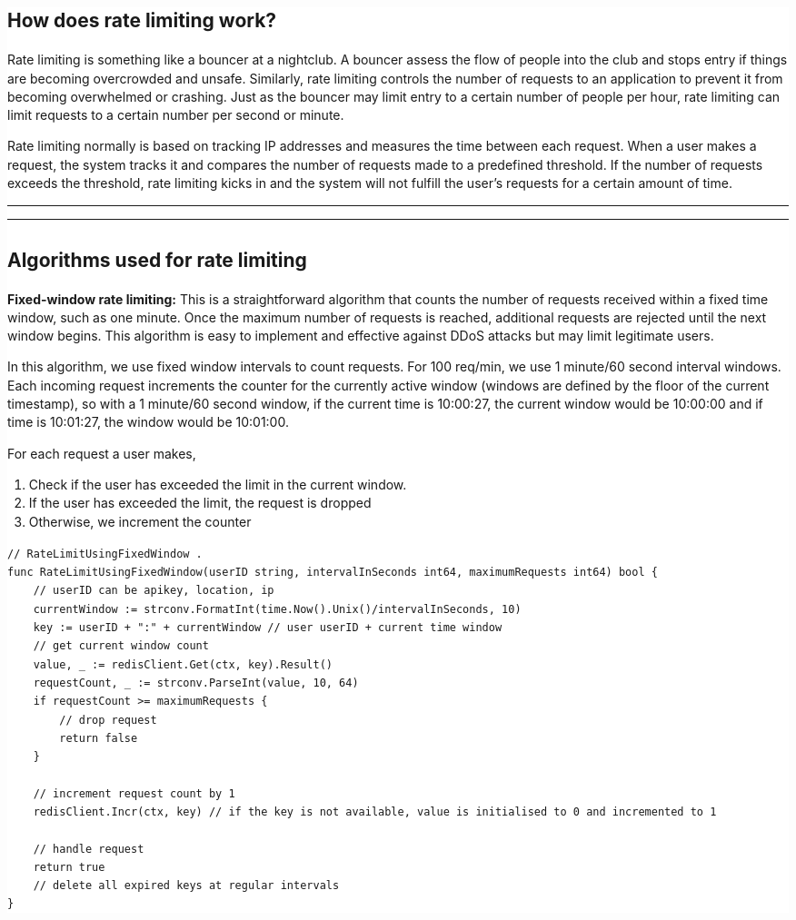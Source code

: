 
## How does rate limiting work?

Rate limiting is something like a bouncer at a nightclub. A bouncer assess the flow of people into the club and stops entry if things are becoming overcrowded and unsafe. Similarly, rate limiting controls the number of requests to an application to prevent it from becoming overwhelmed or crashing. Just as the bouncer may limit entry to a certain number of people per hour, rate limiting can limit requests to a certain number per second or minute.

Rate limiting normally is based on tracking IP addresses and measures the time between each request. When a user makes a request, the system tracks it and compares the number of requests made to a predefined threshold. If the number of requests exceeds the threshold, rate limiting kicks in and the system will not fulfill the user’s requests for a certain amount of time.

---
---

## Algorithms used for rate limiting

**Fixed-window rate limiting:** This is a straightforward algorithm that counts the number of requests received within a fixed time window, such as one minute. Once the maximum number of requests is reached, additional requests are rejected until the next window begins. This algorithm is easy to implement and effective against DDoS attacks but may limit legitimate users.

In this algorithm, we use fixed window intervals to count requests. For 100 req/min, we use 1 minute/60 second interval windows. Each incoming request increments the counter for the currently active window (windows are defined by the floor of the current timestamp), so with a 1 minute/60 second window, if the current time is 10:00:27, the current window would be 10:00:00 and if time is 10:01:27, the window would be 10:01:00.

For each request a user makes,

1. Check if the user has exceeded the limit in the current window.
2. If the user has exceeded the limit, the request is dropped
3. Otherwise, we increment the counter

```
// RateLimitUsingFixedWindow .
func RateLimitUsingFixedWindow(userID string, intervalInSeconds int64, maximumRequests int64) bool {
	// userID can be apikey, location, ip
	currentWindow := strconv.FormatInt(time.Now().Unix()/intervalInSeconds, 10)
	key := userID + ":" + currentWindow // user userID + current time window
	// get current window count
	value, _ := redisClient.Get(ctx, key).Result()
	requestCount, _ := strconv.ParseInt(value, 10, 64)
	if requestCount >= maximumRequests {
		// drop request
		return false
	}

	// increment request count by 1
	redisClient.Incr(ctx, key) // if the key is not available, value is initialised to 0 and incremented to 1

	// handle request
	return true
	// delete all expired keys at regular intervals
}
```
